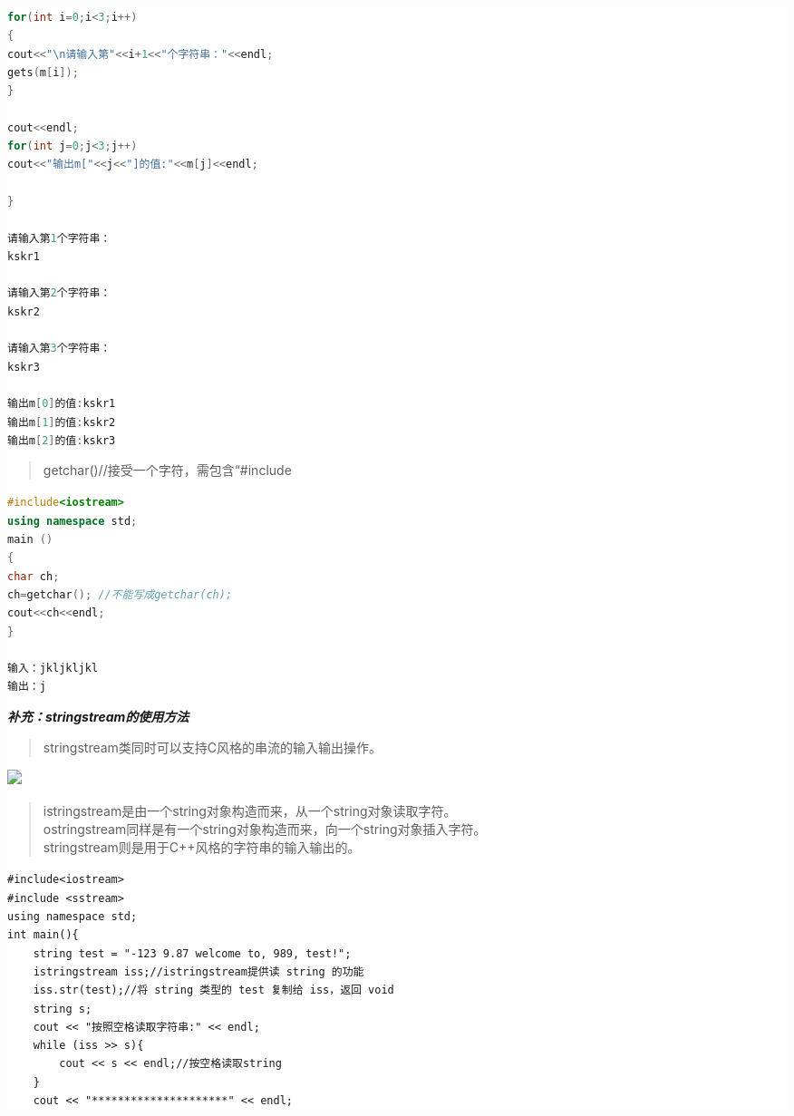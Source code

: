 ```cpp
for(int i=0;i<3;i++)
{
cout<<"\n请输入第"<<i+1<<"个字符串："<<endl;
gets(m[i]);
}

cout<<endl;
for(int j=0;j<3;j++)
cout<<"输出m["<<j<<"]的值:"<<m[j]<<endl;

}

请输入第1个字符串：
kskr1

请输入第2个字符串：
kskr2

请输入第3个字符串：
kskr3

输出m[0]的值:kskr1
输出m[1]的值:kskr2
输出m[2]的值:kskr3
```

> getchar()//接受一个字符，需包含“#include<string>

```cpp
#include<iostream>
using namespace std;
main ()
{
char ch;
ch=getchar(); //不能写成getchar(ch);
cout<<ch<<endl;
}

输入：jkljkljkl
输出：j
```

***补充：stringstream的使用方法***

> stringstream类同时可以支持C风格的串流的输入输出操作。

![][fig1]

> istringstream是由一个string对象构造而来，从一个string对象读取字符。  
> ostringstream同样是有一个string对象构造而来，向一个string对象插入字符。  
> stringstream则是用于C++风格的字符串的输入输出的。

```
#include<iostream>
#include <sstream> 
using namespace std;
int main(){
    string test = "-123 9.87 welcome to, 989, test!";
    istringstream iss;//istringstream提供读 string 的功能
    iss.str(test);//将 string 类型的 test 复制给 iss，返回 void 
    string s;
    cout << "按照空格读取字符串:" << endl;
    while (iss >> s){
        cout << s << endl;//按空格读取string
    }
    cout << "*********************" << endl;
```

[fig1]: https://pic2.zhimg.com/v2-302a4e31ecae0ef27db46463d3bf90d9_b.jpg
[C++之EOF()]: https://link.zhihu.com/?target=https%3A//blog.csdn.net/ixidof/article/details/4782486